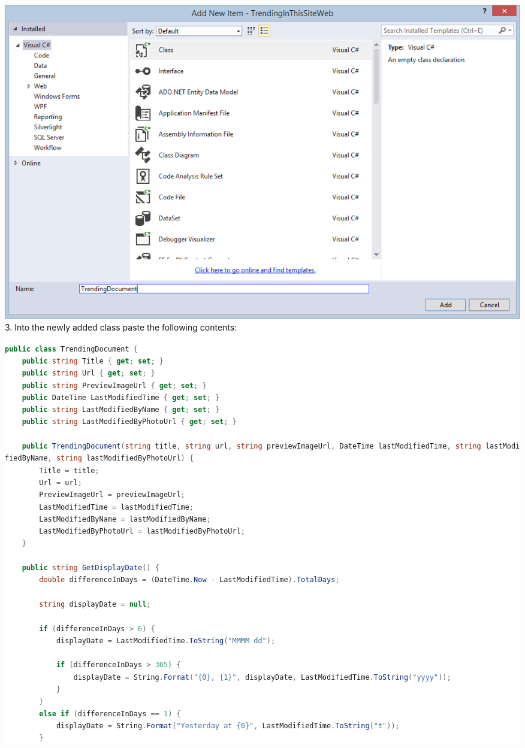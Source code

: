    ![Adding the TrendingDocument class to the project](images/012.png)
3. Into the newly added class paste the following contents:  
```cs
public class TrendingDocument {
    public string Title { get; set; }
    public string Url { get; set; }
    public string PreviewImageUrl { get; set; }
    public DateTime LastModifiedTime { get; set; }
    public string LastModifiedByName { get; set; }
    public string LastModifiedByPhotoUrl { get; set; }

    public TrendingDocument(string title, string url, string previewImageUrl, DateTime lastModifiedTime, string lastModifiedByName, string lastModifiedByPhotoUrl) {
        Title = title;
        Url = url;
        PreviewImageUrl = previewImageUrl;
        LastModifiedTime = lastModifiedTime;
        LastModifiedByName = lastModifiedByName;
        LastModifiedByPhotoUrl = lastModifiedByPhotoUrl;
    }

    public string GetDisplayDate() {
        double differenceInDays = (DateTime.Now - LastModifiedTime).TotalDays;

        string displayDate = null;

        if (differenceInDays > 6) {
            displayDate = LastModifiedTime.ToString("MMMM dd");

            if (differenceInDays > 365) {
                displayDate = String.Format("{0}, {1}", displayDate, LastModifiedTime.ToString("yyyy"));
            }
        }
        else if (differenceInDays == 1) {
            displayDate = String.Format("Yesterday at {0}", LastModifiedTime.ToString("t"));
        }
```